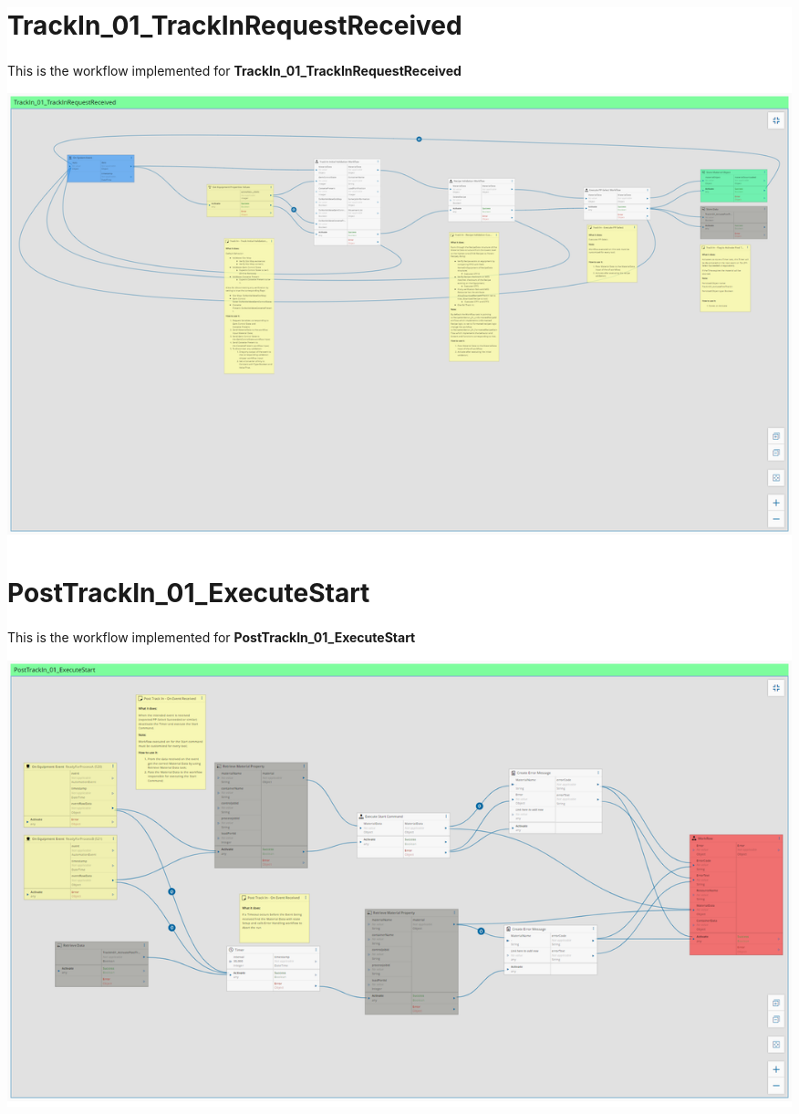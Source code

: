 TrackIn_01_TrackInRequestReceived
============

This is the workflow implemented for **TrackIn_01_TrackInRequestReceived**

![TrackIn_01_TrackInRequestReceived](../../../../documents/equipmentTypes/OmegaPlasma\TrackIn_01_TrackInRequestReceived.png)

PostTrackIn_01_ExecuteStart
============

This is the workflow implemented for **PostTrackIn_01_ExecuteStart**

![PostTrackIn_01_ExecuteStart](../../../../documents/equipmentTypes/OmegaPlasma\PostTrackIn_01_ExecuteStart.png)
